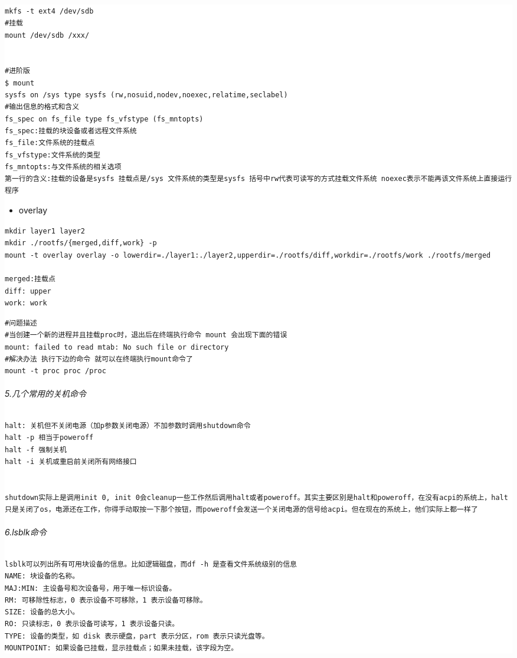 ~~~shell
mkfs -t ext4 /dev/sdb
#挂载
mount /dev/sdb /xxx/


#进阶版
$ mount
sysfs on /sys type sysfs (rw,nosuid,nodev,noexec,relatime,seclabel)
#输出信息的格式和含义
fs_spec on fs_file type fs_vfstype (fs_mntopts)
fs_spec:挂载的块设备或者远程文件系统
fs_file:文件系统的挂载点
fs_vfstype:文件系统的类型
fs_mntopts:与文件系统的相关选项
第一行的含义:挂载的设备是sysfs 挂载点是/sys 文件系统的类型是sysfs 括号中rw代表可读写的方式挂载文件系统 noexec表示不能再该文件系统上直接运行程序
~~~

- overlay

~~~shell
mkdir layer1 layer2
mkdir ./rootfs/{merged,diff,work} -p
mount -t overlay overlay -o lowerdir=./layer1:./layer2,upperdir=./rootfs/diff,workdir=./rootfs/work ./rootfs/merged

merged:挂载点
diff: upper
work: work
~~~

~~~shell
#问题描述
#当创建一个新的进程并且挂载proc时，退出后在终端执行命令 mount 会出现下面的错误
mount: failed to read mtab: No such file or directory
#解决办法 执行下边的命令 就可以在终端执行mount命令了
mount -t proc proc /proc
~~~

###### 5.几个常用的关机命令

```shell
halt: 关机但不关闭电源（加p参数关闭电源）不加参数时调用shutdown命令
halt -p 相当于poweroff
halt -f 强制关机
halt -i 关机或重启前关闭所有网络接口


shutdown实际上是调用init 0, init 0会cleanup一些工作然后调用halt或者poweroff。其实主要区别是halt和poweroff，在没有acpi的系统上，halt只是关闭了os，电源还在工作，你得手动取按一下那个按钮，而poweroff会发送一个关闭电源的信号给acpi。但在现在的系统上，他们实际上都一样了
```

###### 6.lsblk命令

```shell
lsblk可以列出所有可用块设备的信息。比如逻辑磁盘，而df -h 是查看文件系统级别的信息
NAME: 块设备的名称。
MAJ:MIN: 主设备号和次设备号，用于唯一标识设备。
RM: 可移除性标志，0 表示设备不可移除，1 表示设备可移除。
SIZE: 设备的总大小。
RO: 只读标志，0 表示设备可读写，1 表示设备只读。
TYPE: 设备的类型，如 disk 表示硬盘，part 表示分区，rom 表示只读光盘等。
MOUNTPOINT: 如果设备已挂载，显示挂载点；如果未挂载，该字段为空。
```
